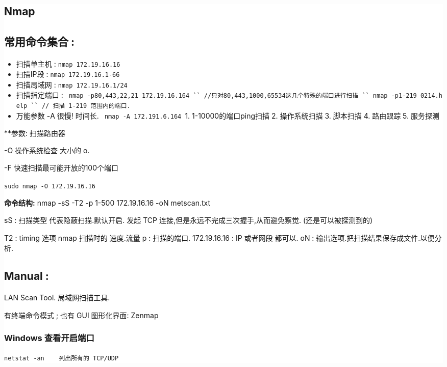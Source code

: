## Nmap 

## 常用命令集合 :
- 扫描单主机  : `nmap 172.19.16.16`
- 扫描IP段   : `nmap 172.19.16.1-66`
- 扫描局域网  : `nmap 172.19.16.1/24`
- 扫描指定端口 : 
	` nmap -p80,443,22,21 172.19.16.164
	`` //只对80,443,1000,65534这几个特殊的端口进行扫描
	`` nmap -p1-219 0214.help
	`` // 扫描 1-219 范围内的端口.
	`
- 万能参数 -A   很慢! 时间长.
	` nmap -A 172.191.6.164
	`1. 1-10000的端口ping扫描
		2. 操作系统扫描
		3. 脚本扫描
		4. 路由跟踪
		5. 服务探测

**参数:
扫描路由器

-O  操作系统检查 大小的 o.

-F  快速扫描最可能开放的100个端口

`sudo nmap -O 172.19.16.16
`

**命令结构:**
	nmap -sS -T2 -p 1-500 172.19.16.16 -oN metscan.txt

sS : 扫描类型  代表隐蔽扫描.默认开启.
发起 TCP 连接,但是永远不完成三次握手,从而避免察觉. (还是可以被探测到的)



T2 : timing 选项 nmap 扫描时的 速度.流量
p  : 扫描的端口.
172.19.16.16 : IP 或者网段 都可以.
oN : 输出选项.把扫描结果保存成文件.以便分析.




## Manual :
LAN Scan Tool.  局域网扫描工具.

有终端命令模式 ;  也有 GUI 图形化界面: Zenmap



### Windows 查看开启端口
`netstat -an    列出所有的 TCP/UDP`
